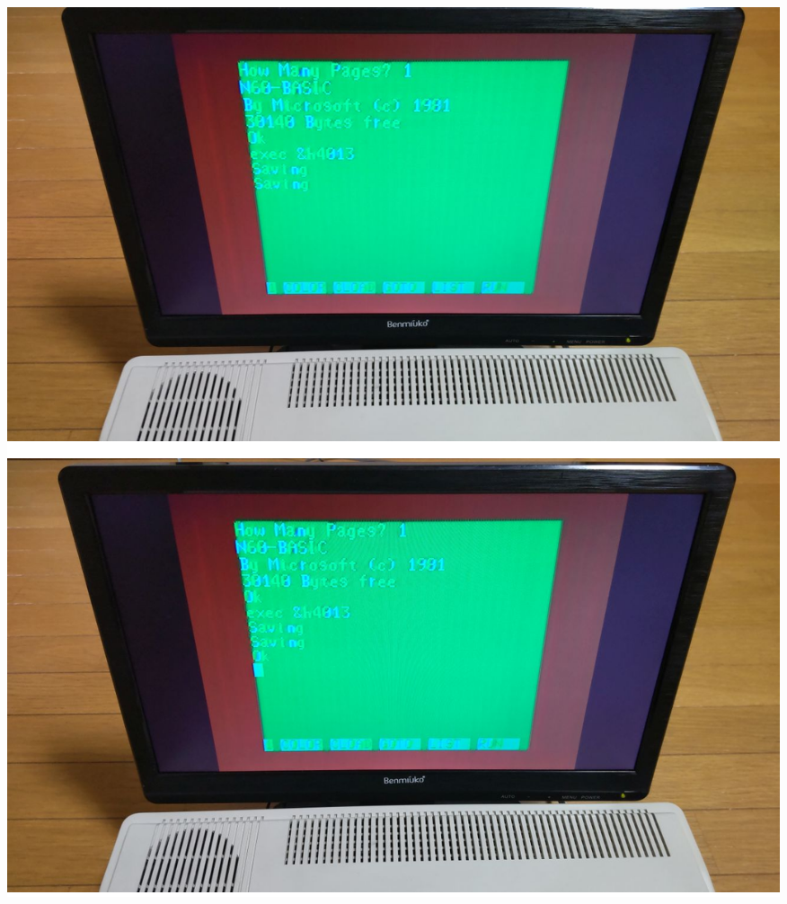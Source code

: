 ![ROM_DUMP3](https://github.com/yanataka60/PC-6001_SD/blob/main/JPEG/ROM_DUMP(3).JPG)

![ROM_DUMP4](https://github.com/yanataka60/PC-6001_SD/blob/main/JPEG/ROM_DUMP(4).JPG)
